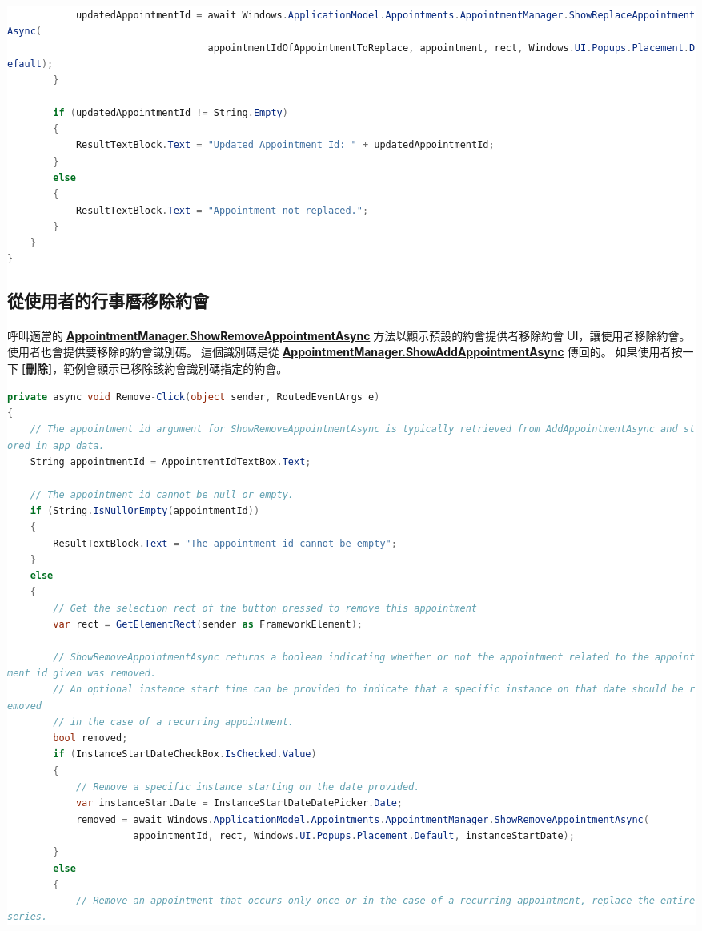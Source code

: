 ```cs
            updatedAppointmentId = await Windows.ApplicationModel.Appointments.AppointmentManager.ShowReplaceAppointmentAsync(
                                   appointmentIdOfAppointmentToReplace, appointment, rect, Windows.UI.Popups.Placement.Default);
        }

        if (updatedAppointmentId != String.Empty)
        {
            ResultTextBlock.Text = "Updated Appointment Id: " + updatedAppointmentId;
        }
        else
        {
            ResultTextBlock.Text = "Appointment not replaced.";
        }
    }
}
```

## <a name="remove-an-appointment-from-the-users-calendar"></a>從使用者的行事曆移除約會

呼叫適當的 [**AppointmentManager.ShowRemoveAppointmentAsync**](https://msdn.microsoft.com/library/windows/apps/windows.applicationmodel.appointments.appointmentmanager.showremoveappointmentasync) 方法以顯示預設的約會提供者移除約會 UI，讓使用者移除約會。 使用者也會提供要移除的約會識別碼。 這個識別碼是從 [**AppointmentManager.ShowAddAppointmentAsync**](https://msdn.microsoft.com/library/windows/apps/windows.applicationmodel.appointments.appointmentmanager.showaddappointmentasync) 傳回的。 如果使用者按一下 [**刪除**]，範例會顯示已移除該約會識別碼指定的約會。

```cs
private async void Remove-Click(object sender, RoutedEventArgs e)
{
    // The appointment id argument for ShowRemoveAppointmentAsync is typically retrieved from AddAppointmentAsync and stored in app data.
    String appointmentId = AppointmentIdTextBox.Text;

    // The appointment id cannot be null or empty.
    if (String.IsNullOrEmpty(appointmentId))
    {
        ResultTextBlock.Text = "The appointment id cannot be empty";
    }
    else
    {
        // Get the selection rect of the button pressed to remove this appointment
        var rect = GetElementRect(sender as FrameworkElement);

        // ShowRemoveAppointmentAsync returns a boolean indicating whether or not the appointment related to the appointment id given was removed.
        // An optional instance start time can be provided to indicate that a specific instance on that date should be removed
        // in the case of a recurring appointment.
        bool removed;
        if (InstanceStartDateCheckBox.IsChecked.Value)
        {
            // Remove a specific instance starting on the date provided.
            var instanceStartDate = InstanceStartDateDatePicker.Date;
            removed = await Windows.ApplicationModel.Appointments.AppointmentManager.ShowRemoveAppointmentAsync(
                      appointmentId, rect, Windows.UI.Popups.Placement.Default, instanceStartDate);
        }
        else
        {
            // Remove an appointment that occurs only once or in the case of a recurring appointment, replace the entire series.
```